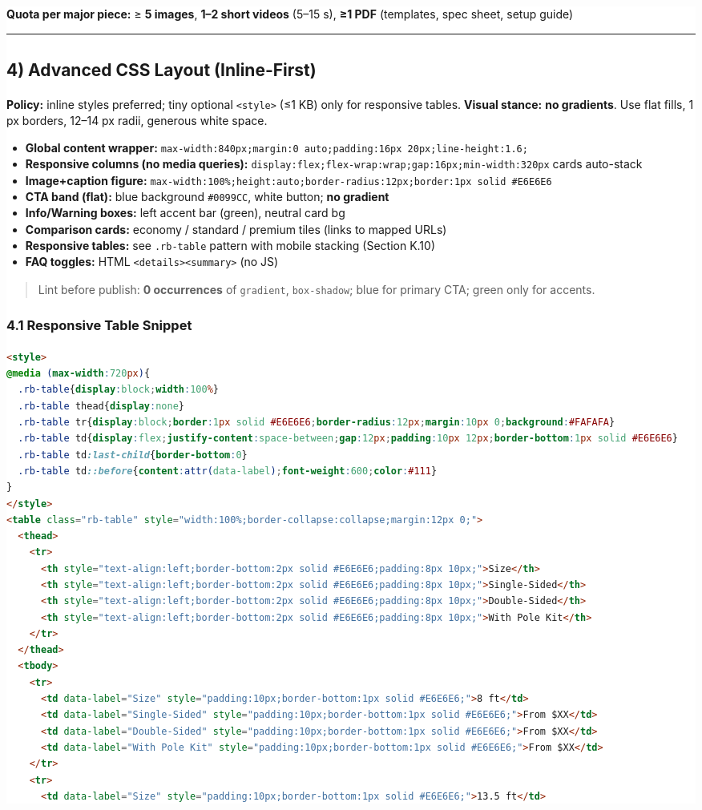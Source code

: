 **Quota per major piece:** ≥ **5 images**, **1–2 short videos** (5–15 s), **≥1 PDF** (templates, spec sheet, setup guide)

---

## 4) Advanced CSS Layout (Inline-First)

**Policy:** inline styles preferred; tiny optional `<style>` (≤1 KB) only for responsive tables.
**Visual stance:** **no gradients**. Use flat fills, 1 px borders, 12–14 px radii, generous white space.

- **Global content wrapper:** `max-width:840px;margin:0 auto;padding:16px 20px;line-height:1.6;`
- **Responsive columns (no media queries):** `display:flex;flex-wrap:wrap;gap:16px;min-width:320px` cards auto-stack
- **Image+caption figure:** `max-width:100%;height:auto;border-radius:12px;border:1px solid #E6E6E6`
- **CTA band (flat):** blue background `#0099CC`, white button; **no gradient**
- **Info/Warning boxes:** left accent bar (green), neutral card bg
- **Comparison cards:** economy / standard / premium tiles (links to mapped URLs)
- **Responsive tables:** see `.rb-table` pattern with mobile stacking (Section K.10)
- **FAQ toggles:** HTML `<details><summary>` (no JS)

> Lint before publish: **0 occurrences** of `gradient`, `box-shadow`; blue for primary CTA; green only for accents.

### 4.1 Responsive Table Snippet
```html
<style>
@media (max-width:720px){
  .rb-table{display:block;width:100%}
  .rb-table thead{display:none}
  .rb-table tr{display:block;border:1px solid #E6E6E6;border-radius:12px;margin:10px 0;background:#FAFAFA}
  .rb-table td{display:flex;justify-content:space-between;gap:12px;padding:10px 12px;border-bottom:1px solid #E6E6E6}
  .rb-table td:last-child{border-bottom:0}
  .rb-table td::before{content:attr(data-label);font-weight:600;color:#111}
}
</style>
<table class="rb-table" style="width:100%;border-collapse:collapse;margin:12px 0;">
  <thead>
    <tr>
      <th style="text-align:left;border-bottom:2px solid #E6E6E6;padding:8px 10px;">Size</th>
      <th style="text-align:left;border-bottom:2px solid #E6E6E6;padding:8px 10px;">Single-Sided</th>
      <th style="text-align:left;border-bottom:2px solid #E6E6E6;padding:8px 10px;">Double-Sided</th>
      <th style="text-align:left;border-bottom:2px solid #E6E6E6;padding:8px 10px;">With Pole Kit</th>
    </tr>
  </thead>
  <tbody>
    <tr>
      <td data-label="Size" style="padding:10px;border-bottom:1px solid #E6E6E6;">8 ft</td>
      <td data-label="Single-Sided" style="padding:10px;border-bottom:1px solid #E6E6E6;">From $XX</td>
      <td data-label="Double-Sided" style="padding:10px;border-bottom:1px solid #E6E6E6;">From $XX</td>
      <td data-label="With Pole Kit" style="padding:10px;border-bottom:1px solid #E6E6E6;">From $XX</td>
    </tr>
    <tr>
      <td data-label="Size" style="padding:10px;border-bottom:1px solid #E6E6E6;">13.5 ft</td>
```